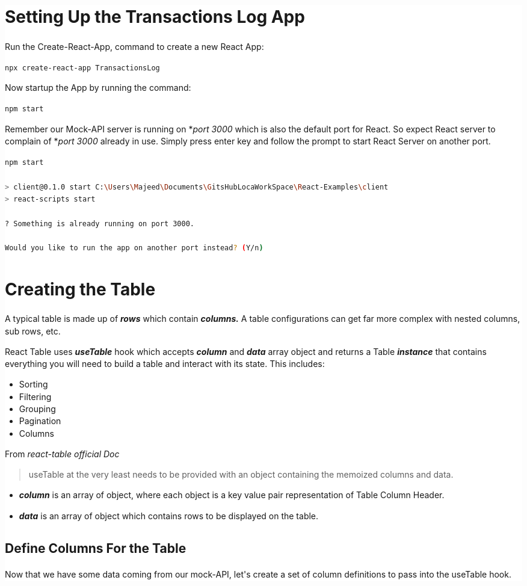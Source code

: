 # Setting Up the Transactions Log App

Run the Create-React-App, command to create a new React App:
```bash
npx create-react-app TransactionsLog
```
Now startup the App by running the command:
```bash
npm start 
```
Remember our Mock-API server is running on **port 3000* which is also the default port for React. So expect React server to complain of **port 3000* already in use. Simply press enter key and follow the prompt to start React Server on another port.

 ```bash
npm start

> client@0.1.0 start C:\Users\Majeed\Documents\GitsHubLocaWorkSpace\React-Examples\client
> react-scripts start

? Something is already running on port 3000.

Would you like to run the app on another port instead? (Y/n)
```
# Creating the Table

A typical table is made up of ***rows*** which contain ***columns.*** A table configurations can get far more complex with nested columns, sub rows, etc.  

React Table uses ***useTable*** hook which accepts ***column*** and ***data*** array object and returns a Table ***instance*** that contains everything you will need to build a table and interact with its state. This includes:
- Sorting
- Filtering
- Grouping
- Pagination  
- Columns

From *react-table official Doc*
> useTable at the very least needs to be provided with an object containing the memoized columns and data.
>

- ***column*** is an array of object, where each object is a key value pair representation of Table Column Header. 

- ***data*** is an array of object which contains rows to be displayed on the table.


## Define Columns For the Table
Now that we have some data coming from our mock-API, let's create a set of column definitions to pass into the useTable hook.

